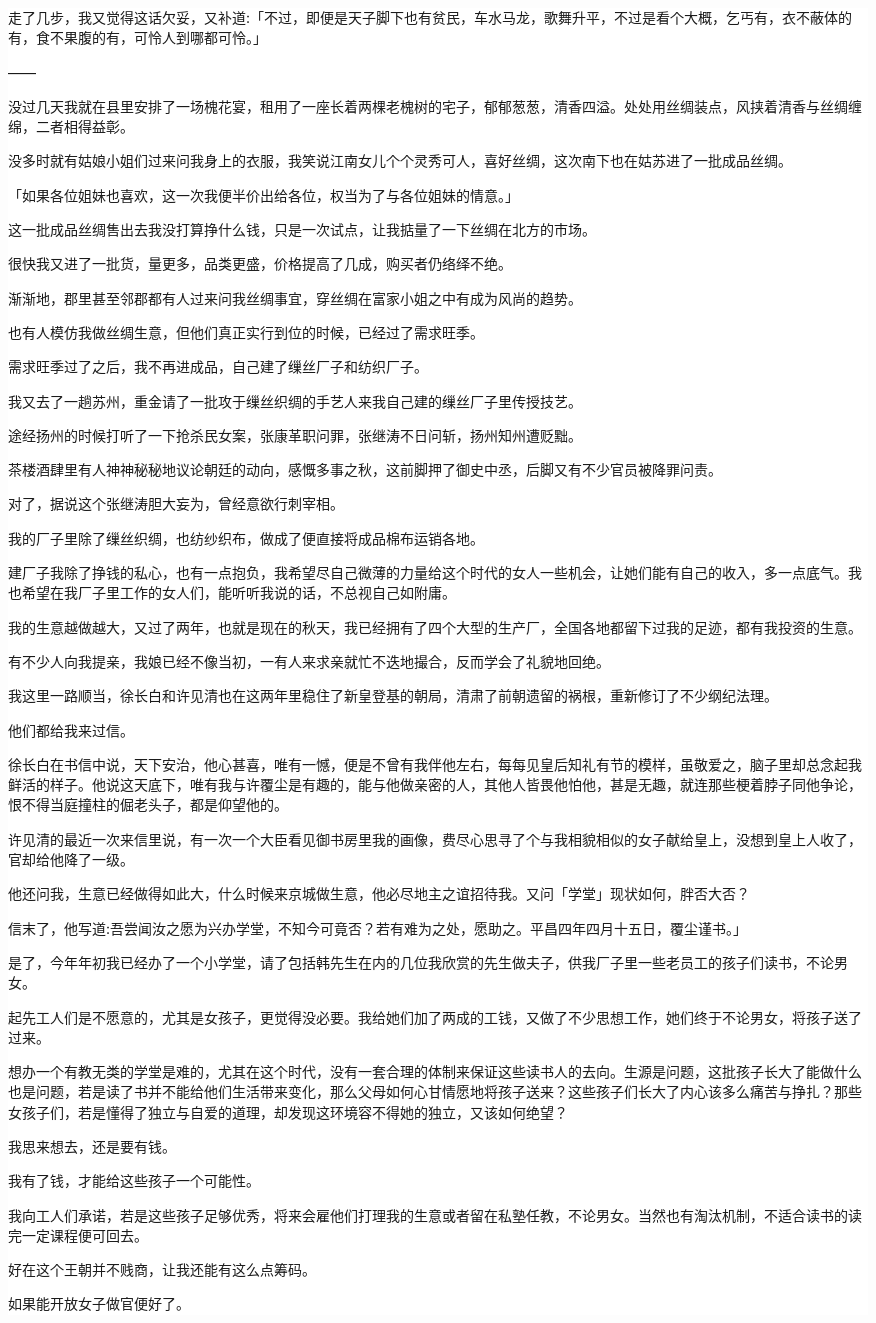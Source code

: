 走了几步，我又觉得这话欠妥，又补道:「不过，即便是天子脚下也有贫民，车水马龙，歌舞升平，不过是看个大概，乞丐有，衣不蔽体的有，食不果腹的有，可怜人到哪都可怜。」

——

没过几天我就在县里安排了一场槐花宴，租用了一座长着两棵老槐树的宅子，郁郁葱葱，清香四溢。处处用丝绸装点，风挟着清香与丝绸缠绵，二者相得益彰。

没多时就有姑娘小姐们过来问我身上的衣服，我笑说江南女儿个个灵秀可人，喜好丝绸，这次南下也在姑苏进了一批成品丝绸。

「如果各位姐妹也喜欢，这一次我便半价出给各位，权当为了与各位姐妹的情意。」

这一批成品丝绸售出去我没打算挣什么钱，只是一次试点，让我掂量了一下丝绸在北方的市场。

很快我又进了一批货，量更多，品类更盛，价格提高了几成，购买者仍络绎不绝。

渐渐地，郡里甚至邻郡都有人过来问我丝绸事宜，穿丝绸在富家小姐之中有成为风尚的趋势。

也有人模仿我做丝绸生意，但他们真正实行到位的时候，已经过了需求旺季。

需求旺季过了之后，我不再进成品，自己建了缫丝厂子和纺织厂子。

我又去了一趟苏州，重金请了一批攻于缫丝织绸的手艺人来我自己建的缫丝厂子里传授技艺。

途经扬州的时候打听了一下抢杀民女案，张康革职问罪，张继涛不日问斩，扬州知州遭贬黜。

茶楼酒肆里有人神神秘秘地议论朝廷的动向，感慨多事之秋，这前脚押了御史中丞，后脚又有不少官员被降罪问责。

对了，据说这个张继涛胆大妄为，曾经意欲行刺宰相。

我的厂子里除了缫丝织绸，也纺纱织布，做成了便直接将成品棉布运销各地。

建厂子我除了挣钱的私心，也有一点抱负，我希望尽自己微薄的力量给这个时代的女人一些机会，让她们能有自己的收入，多一点底气。我也希望在我厂子里工作的女人们，能听听我说的话，不总视自己如附庸。

我的生意越做越大，又过了两年，也就是现在的秋天，我已经拥有了四个大型的生产厂，全国各地都留下过我的足迹，都有我投资的生意。

有不少人向我提亲，我娘已经不像当初，一有人来求亲就忙不迭地撮合，反而学会了礼貌地回绝。

我这里一路顺当，徐长白和许见清也在这两年里稳住了新皇登基的朝局，清肃了前朝遗留的祸根，重新修订了不少纲纪法理。

他们都给我来过信。

徐长白在书信中说，天下安治，他心甚喜，唯有一憾，便是不曾有我伴他左右，每每见皇后知礼有节的模样，虽敬爱之，脑子里却总念起我鲜活的样子。他说这天底下，唯有我与许覆尘是有趣的，能与他做亲密的人，其他人皆畏他怕他，甚是无趣，就连那些梗着脖子同他争论，恨不得当庭撞柱的倔老头子，都是仰望他的。

许见清的最近一次来信里说，有一次一个大臣看见御书房里我的画像，费尽心思寻了个与我相貌相似的女子献给皇上，没想到皇上人收了，官却给他降了一级。

他还问我，生意已经做得如此大，什么时候来京城做生意，他必尽地主之谊招待我。又问「学堂」现状如何，胖否大否？

信末了，他写道:吾尝闻汝之愿为兴办学堂，不知今可竟否？若有难为之处，愿助之。平昌四年四月十五日，覆尘谨书。」

是了，今年年初我已经办了一个小学堂，请了包括韩先生在内的几位我欣赏的先生做夫子，供我厂子里一些老员工的孩子们读书，不论男女。

起先工人们是不愿意的，尤其是女孩子，更觉得没必要。我给她们加了两成的工钱，又做了不少思想工作，她们终于不论男女，将孩子送了过来。

想办一个有教无类的学堂是难的，尤其在这个时代，没有一套合理的体制来保证这些读书人的去向。生源是问题，这批孩子长大了能做什么也是问题，若是读了书并不能给他们生活带来变化，那么父母如何心甘情愿地将孩子送来？这些孩子们长大了内心该多么痛苦与挣扎？那些女孩子们，若是懂得了独立与自爱的道理，却发现这环境容不得她的独立，又该如何绝望？

我思来想去，还是要有钱。

我有了钱，才能给这些孩子一个可能性。

我向工人们承诺，若是这些孩子足够优秀，将来会雇他们打理我的生意或者留在私塾任教，不论男女。当然也有淘汰机制，不适合读书的读完一定课程便可回去。

好在这个王朝并不贱商，让我还能有这么点筹码。

如果能开放女子做官便好了。

